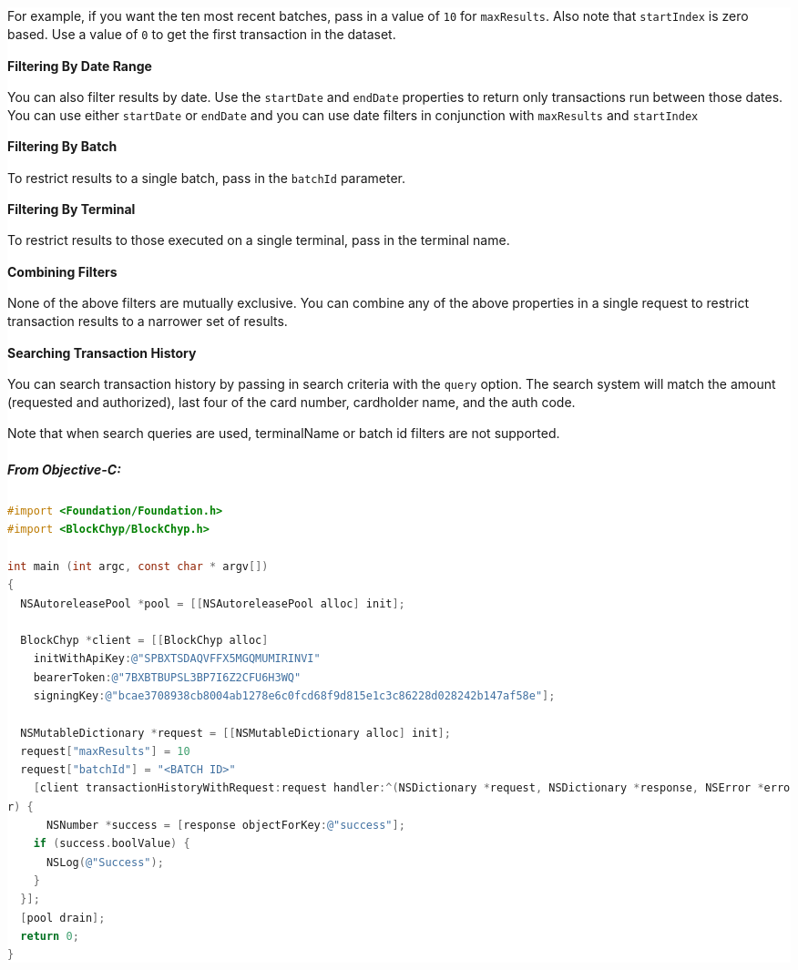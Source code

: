 For example, if you want the ten most recent batches, pass in a value of
`10` for `maxResults`.  Also note that `startIndex` is zero based. Use a value of `0` to
get the first transaction in the dataset.

**Filtering By Date Range**

You can also filter results by date.  Use the `startDate` and `endDate`
properties to return only transactions run between those dates.
You can use either `startDate` or `endDate` and you can use date filters
in conjunction with `maxResults` and `startIndex`

**Filtering By Batch**

To restrict results to a single batch, pass in the `batchId` parameter.

**Filtering By Terminal**

To restrict results to those executed on a single terminal, pass in the terminal name.

**Combining Filters**

None of the above filters are mutually exclusive.  You can combine any of the
above properties in a single request to restrict transaction results to a
narrower set of results.

**Searching Transaction History**

You can search transaction history by passing in search criteria with the 
`query` option.  The search system will match the amount (requested and authorized),
last four of the card number, cardholder name, and the auth code.

Note that when search queries are used, terminalName or 
batch id filters are not supported.



##### From Objective-C:

```objective-c
#import <Foundation/Foundation.h>
#import <BlockChyp/BlockChyp.h>

int main (int argc, const char * argv[])
{
  NSAutoreleasePool *pool = [[NSAutoreleasePool alloc] init];

  BlockChyp *client = [[BlockChyp alloc]
    initWithApiKey:@"SPBXTSDAQVFFX5MGQMUMIRINVI"
    bearerToken:@"7BXBTBUPSL3BP7I6Z2CFU6H3WQ"
    signingKey:@"bcae3708938cb8004ab1278e6c0fcd68f9d815e1c3c86228d028242b147af58e"];

  NSMutableDictionary *request = [[NSMutableDictionary alloc] init];
  request["maxResults"] = 10
  request["batchId"] = "<BATCH ID>"
    [client transactionHistoryWithRequest:request handler:^(NSDictionary *request, NSDictionary *response, NSError *error) {
      NSNumber *success = [response objectForKey:@"success"];
    if (success.boolValue) {
      NSLog(@"Success");
    }
  }];
  [pool drain];
  return 0;
}

```


[Developer Documentation Portal]: https://docs.blockchyp.com/
